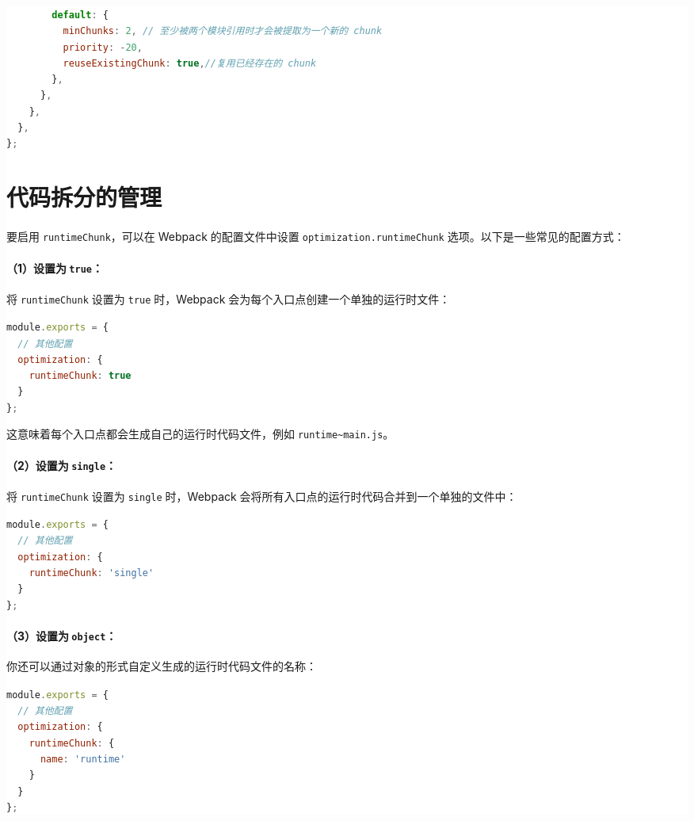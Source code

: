 ```js
        default: {
          minChunks: 2, // 至少被两个模块引用时才会被提取为一个新的 chunk
          priority: -20,
          reuseExistingChunk: true,//复用已经存在的 chunk
        },
      },
    },
  },
};


```

# 代码拆分的管理

要启用 `runtimeChunk`，可以在 Webpack 的配置文件中设置 `optimization.runtimeChunk` 选项。以下是一些常见的配置方式：

#### **（1）设置为 `true`：**

将 `runtimeChunk` 设置为 `true` 时，Webpack 会为每个入口点创建一个单独的运行时文件：

```js
module.exports = {
  // 其他配置
  optimization: {
    runtimeChunk: true
  }
};

```

这意味着每个入口点都会生成自己的运行时代码文件，例如 `runtime~main.js`。

#### **（2）设置为 `single`：**

将 `runtimeChunk` 设置为 `single` 时，Webpack 会将所有入口点的运行时代码合并到一个单独的文件中：

```js
module.exports = {
  // 其他配置
  optimization: {
    runtimeChunk: 'single'
  }
};

```

#### **（3）设置为 `object`：**

你还可以通过对象的形式自定义生成的运行时代码文件的名称：

```js
module.exports = {
  // 其他配置
  optimization: {
    runtimeChunk: {
      name: 'runtime'
    }
  }
};

```
